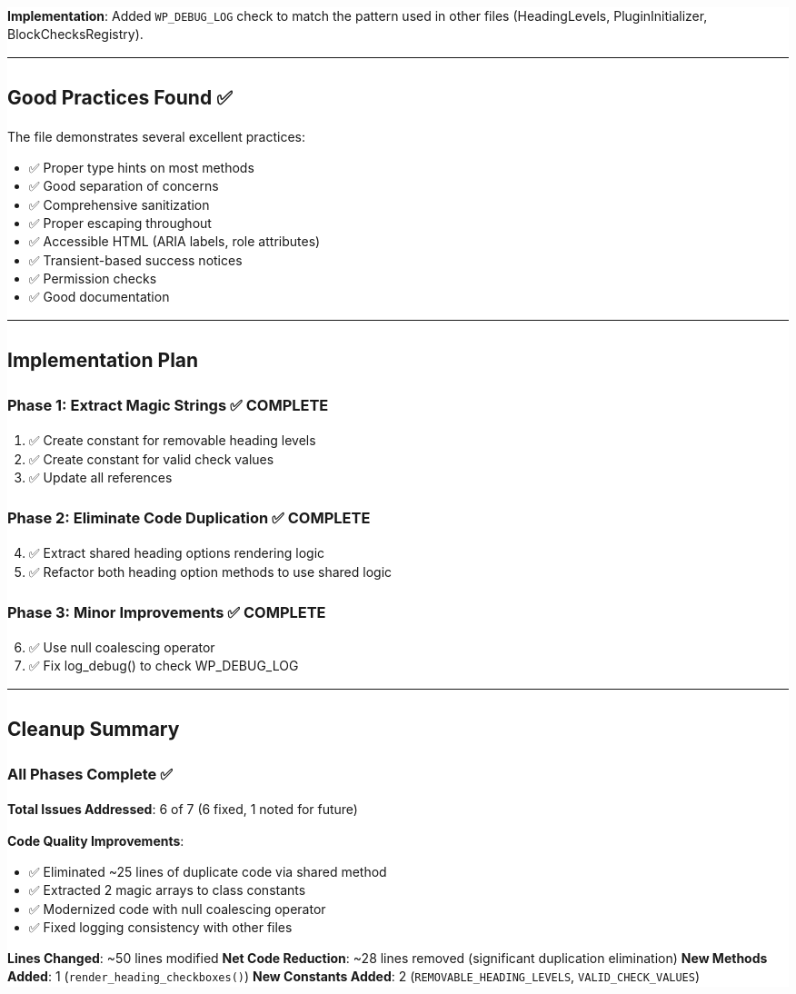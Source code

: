 **Implementation**: Added `WP_DEBUG_LOG` check to match the pattern used in other files (HeadingLevels, PluginInitializer, BlockChecksRegistry).

---

## Good Practices Found ✅

The file demonstrates several excellent practices:
- ✅ Proper type hints on most methods
- ✅ Good separation of concerns
- ✅ Comprehensive sanitization
- ✅ Proper escaping throughout
- ✅ Accessible HTML (ARIA labels, role attributes)
- ✅ Transient-based success notices
- ✅ Permission checks
- ✅ Good documentation

---

## Implementation Plan

### Phase 1: Extract Magic Strings ✅ COMPLETE
1. ✅ Create constant for removable heading levels
2. ✅ Create constant for valid check values
3. ✅ Update all references

### Phase 2: Eliminate Code Duplication ✅ COMPLETE
4. ✅ Extract shared heading options rendering logic
5. ✅ Refactor both heading option methods to use shared logic

### Phase 3: Minor Improvements ✅ COMPLETE
6. ✅ Use null coalescing operator
7. ✅ Fix log_debug() to check WP_DEBUG_LOG

---

## Cleanup Summary

### All Phases Complete ✅

**Total Issues Addressed**: 6 of 7 (6 fixed, 1 noted for future)

**Code Quality Improvements**:
- ✅ Eliminated ~25 lines of duplicate code via shared method
- ✅ Extracted 2 magic arrays to class constants
- ✅ Modernized code with null coalescing operator
- ✅ Fixed logging consistency with other files

**Lines Changed**: ~50 lines modified
**Net Code Reduction**: ~28 lines removed (significant duplication elimination)
**New Methods Added**: 1 (`render_heading_checkboxes()`)
**New Constants Added**: 2 (`REMOVABLE_HEADING_LEVELS`, `VALID_CHECK_VALUES`)
